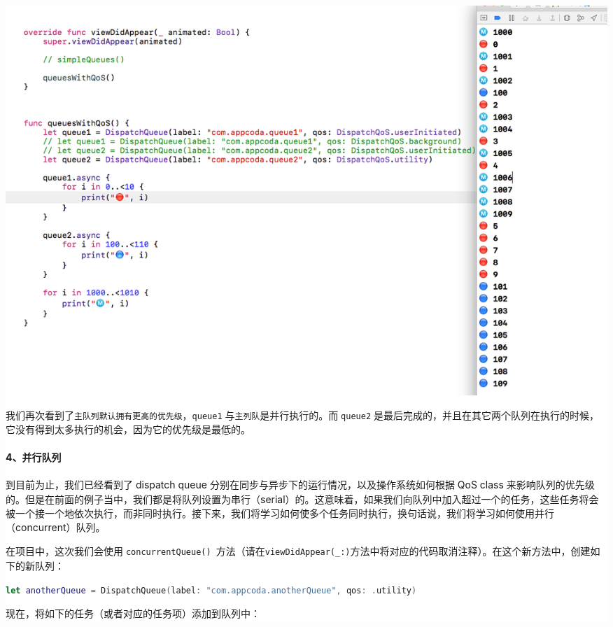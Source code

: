 ![t57_6_sample6_qos_mainqueue](swift3/GCD/t57_6_sample6_qos_mainqueue.png)

我们再次看到了`主队列默认拥有更高的优先级`，`queue1` 与`主列队`是并行执行的。而 `queue2` 是最后完成的，并且在其它两个队列在执行的时候，它没有得到太多执行的机会，因为它的优先级是最低的。

#### 4、并行队列

到目前为止，我们已经看到了 dispatch queue 分别在同步与异步下的运行情况，以及操作系统如何根据 QoS class 来影响队列的优先级的。但是在前面的例子当中，我们都是将队列设置为串行（serial）的。这意味着，如果我们向队列中加入超过一个的任务，这些任务将会被一个接一个地依次执行，而非同时执行。接下来，我们将学习如何使多个任务同时执行，换句话说，我们将学习如何使用并行（concurrent）队列。

在项目中，这次我们会使用 `concurrentQueue() `方法（请在` viewDidAppear(_:) `方法中将对应的代码取消注释）。在这个新方法中，创建如下的新队列：

```swift
let anotherQueue = DispatchQueue(label: "com.appcoda.anotherQueue", qos: .utility)
```

现在，将如下的任务（或者对应的任务项）添加到队列中：
